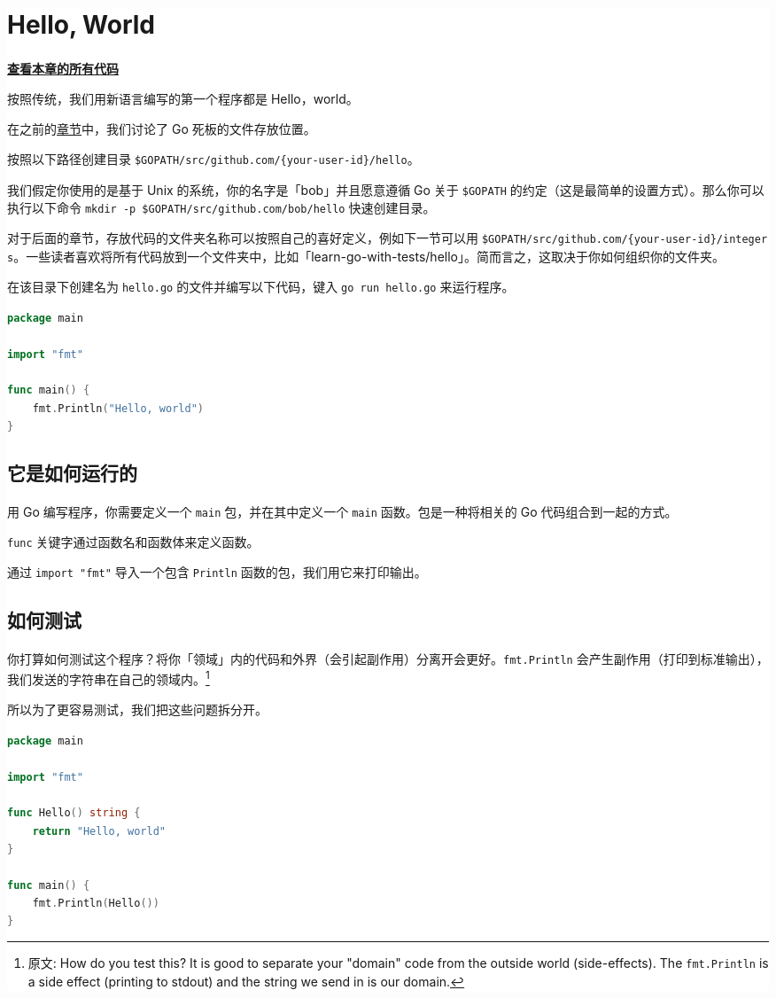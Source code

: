 # Hello, World

**[查看本章的所有代码](https://github.com/quii/learn-go-with-tests/tree/master/hello-world)**

按照传统，我们用新语言编写的第一个程序都是 Hello，world。

在之前的[章节](https://github.com/studygolang/learn-go-with-tests/blob/master/zh-CN/install-go.md#Go-环境)中，我们讨论了 Go 死板的文件存放位置。

按照以下路径创建目录 `$GOPATH/src/github.com/{your-user-id}/hello`。

我们假定你使用的是基于 Unix 的系统，你的名字是「bob」并且愿意遵循 Go 关于 `$GOPATH` 的约定（这是最简单的设置方式）。那么你可以执行以下命令 `mkdir -p $GOPATH/src/github.com/bob/hello` 快速创建目录。

对于后面的章节，存放代码的文件夹名称可以按照自己的喜好定义，例如下一节可以用 `$GOPATH/src/github.com/{your-user-id}/integers`。一些读者喜欢将所有代码放到一个文件夹中，比如「learn-go-with-tests/hello」。简而言之，这取决于你如何组织你的文件夹。

在该目录下创建名为 `hello.go` 的文件并编写以下代码，键入 `go run hello.go` 来运行程序。

```go
package main

import "fmt"

func main() {
    fmt.Println("Hello, world")
}
```

## 它是如何运行的

用 Go 编写程序，你需要定义一个 `main` 包，并在其中定义一个 `main` 函数。包是一种将相关的 Go 代码组合到一起的方式。

`func` 关键字通过函数名和函数体来定义函数。

通过 `import "fmt"` 导入一个包含 `Println` 函数的包，我们用它来打印输出。

## 如何测试

你打算如何测试这个程序？将你「领域」内的代码和外界（会引起副作用）分离开会更好。`fmt.Println` 会产生副作用（打印到标准输出），我们发送的字符串在自己的领域内。[^注1]

[^注1]: 原文: How do you test this? It is good to separate your "domain" code from the outside world \(side-effects\). The `fmt.Println` is a side effect \(printing to stdout\) and the string we send in is our domain.

所以为了更容易测试，我们把这些问题拆分开。

```go
package main

import "fmt"

func Hello() string {
    return "Hello, world"
}

func main() {
    fmt.Println(Hello())
}
```
